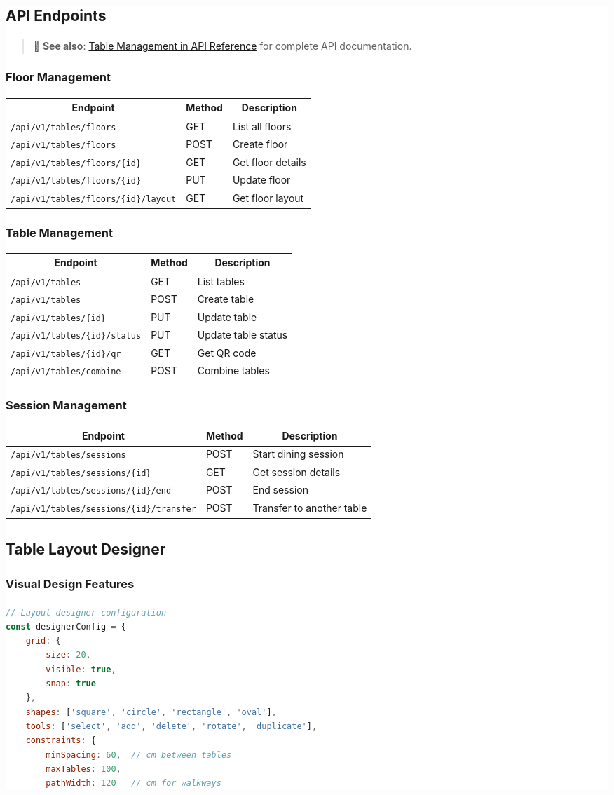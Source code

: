 ## API Endpoints

> 📌 **See also**: [Table Management in API Reference](../../api/README.md#restaurant-operations) for complete API documentation.

### Floor Management

| Endpoint | Method | Description |
|----------|--------|-------------|
| `/api/v1/tables/floors` | GET | List all floors |
| `/api/v1/tables/floors` | POST | Create floor |
| `/api/v1/tables/floors/{id}` | GET | Get floor details |
| `/api/v1/tables/floors/{id}` | PUT | Update floor |
| `/api/v1/tables/floors/{id}/layout` | GET | Get floor layout |

### Table Management

| Endpoint | Method | Description |
|----------|--------|-------------|
| `/api/v1/tables` | GET | List tables |
| `/api/v1/tables` | POST | Create table |
| `/api/v1/tables/{id}` | PUT | Update table |
| `/api/v1/tables/{id}/status` | PUT | Update table status |
| `/api/v1/tables/{id}/qr` | GET | Get QR code |
| `/api/v1/tables/combine` | POST | Combine tables |

### Session Management

| Endpoint | Method | Description |
|----------|--------|-------------|
| `/api/v1/tables/sessions` | POST | Start dining session |
| `/api/v1/tables/sessions/{id}` | GET | Get session details |
| `/api/v1/tables/sessions/{id}/end` | POST | End session |
| `/api/v1/tables/sessions/{id}/transfer` | POST | Transfer to another table |

## Table Layout Designer

### Visual Design Features

```javascript
// Layout designer configuration
const designerConfig = {
    grid: {
        size: 20,
        visible: true,
        snap: true
    },
    shapes: ['square', 'circle', 'rectangle', 'oval'],
    tools: ['select', 'add', 'delete', 'rotate', 'duplicate'],
    constraints: {
        minSpacing: 60,  // cm between tables
        maxTables: 100,
        pathWidth: 120   // cm for walkways
```